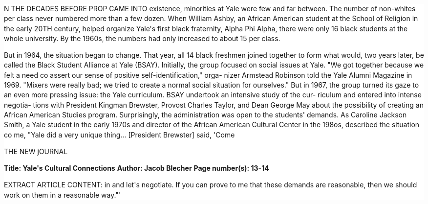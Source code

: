 N THE DECADES BEFORE PROP CAME INTO 
existence, minorities at Yale were few and 
far between. The number of non-whites 
per class never numbered more than a few 
dozen. When William Ashby, an African 
American student at the School of Religion 
in the early 20TH century, helped organize 
Yale's first black fraternity, Alpha Phi 
Alpha, there were only 16 black students at 
the whole university. By the 1960s, the 
numbers had only increased to about 15 per 
class. 

But in 1964, the situation began to 
change. That year, all 14 black freshmen 
joined together to form what would, two 
years later, be called the Black Student 
Alliance at Yale (BSAY). Initially, the group 
focused on social issues at Yale. "We got 
together because we felt a need co assert our 
sense of positive self-identification," orga-
nizer Armstead Robinson told the Yale 
Alumni Magazine in 1969. "Mixers were 
really bad; we tried to create a normal social 
situation for ourselves." But in 1967, the 
group turned its gaze to an even more 
pressing issue: the Yale curriculum. BSAY 
undertook an intensive study of the cur-
riculum and entered into intense negotia-
tions with President Kingman Brewster, 
Provost Charles Taylor, and Dean George 
May about the possibility of creating an 
African 
American 
Studies 
program. 
Surprisingly, the administration was open 
to the students' demands. As Caroline 
Jackson Smith, a Yale student in the early 
1970s and director of the African American 
Cultural Center in the 198os, described the 
situation co me, "Yale did a very unique 
thing... [President Brewster] said, 'Come 

THE NEW jOURNAL 



**Title: Yale's Cultural Connections**
**Author: Jacob Blecher**
**Page number(s): 13-14**

EXTRACT ARTICLE CONTENT:
in and let's negotiate. If you can prove to 
me that these demands are reasonable, then 
we should work on them in a reasonable 
way."' 
